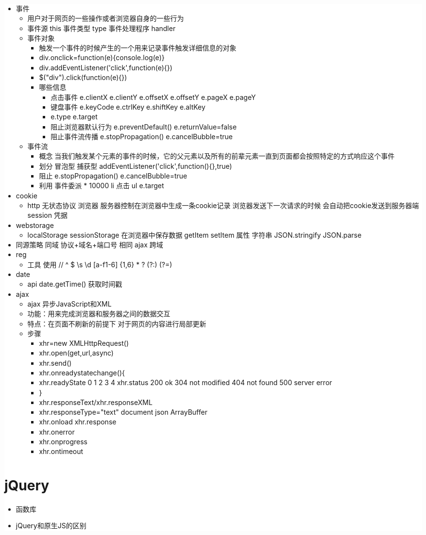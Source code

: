 - 事件
  - 用户对于网页的一些操作或者浏览器自身的一些行为
  - 事件源 this  事件类型 type  事件处理程序 handler
  - 事件对象 
    - 触发一个事件的时候产生的一个用来记录事件触发详细信息的对象
    - div.onclick=function(e){console.log(e)}
    - div.addEventListener('click',function(e){})
    - $("div").click(function(e){})    
    - 哪些信息 
      - 点击事件  e.clientX e.clientY e.offsetX e.offsetY e.pageX e.pageY
      - 键盘事件  e.keyCode e.ctrlKey e.shiftKey e.altKey
      - e.type  e.target
      - 阻止浏览器默认行为  e.preventDefault() e.returnValue=false
      - 阻止事件流传播  e.stopPropagation()  e.cancelBubble=true
  - 事件流
    - 概念 当我们触发某个元素的事件的时候，它的父元素以及所有的前辈元素一直到页面都会按照特定的方式响应这个事件
    - 划分 冒泡型 捕获型 addEventListener('click',function(){},true)  
    - 阻止    e.stopPropagation()  e.cancelBubble=true
    - 利用    事件委派 * 10000 li 点击  ul  e.target
- cookie
  - http 无状态协议  浏览器 服务器控制在浏览器中生成一条cookie记录 浏览器发送下一次请求的时候 会自动把cookie发送到服务器端 session 凭据
- webstorage
  - localStorage sessionStorage 在浏览器中保存数据 getItem setItem  属性     字符串  JSON.stringify JSON.parse 
- 同源策略 同域   协议+域名+端口号 相同 ajax 跨域 
- reg
  - 工具 使用   //  ^ $ \s \d [a-f1-6] {1,6}  * ? (?:) (?=)
- date
  - api    date.getTime() 获取时间戳 
- ajax
  - ajax 异步JavaScript和XML 
  - 功能：用来完成浏览器和服务器之间的数据交互
  - 特点：在页面不刷新的前提下 对于网页的内容进行局部更新
  - 步骤
    - xhr=new XMLHttpRequest()
    - xhr.open(get,url,async)
    - xhr.send()
    - xhr.onreadystatechange(){
    - xhr.readyState 0 1 2 3 4  xhr.status 200 ok  304 not modified  404 not found  500 server error 
    - }
    - xhr.responseText/xhr.responseXML 
    - xhr.responseType="text" document json ArrayBuffer 
    - xhr.onload   xhr.response
    - xhr.onerror 
    - xhr.onprogress 
    - xhr.ontimeout

# jQuery

- 函数库 

- jQuery和原生JS的区别
